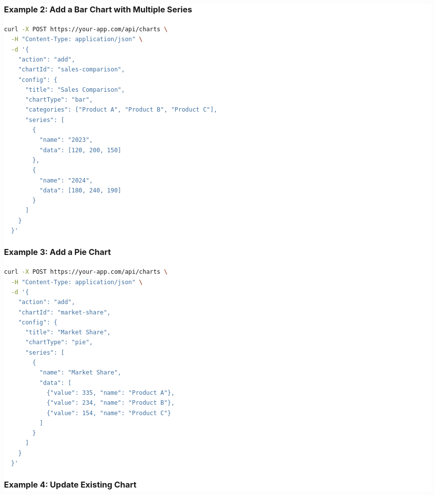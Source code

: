 ### Example 2: Add a Bar Chart with Multiple Series

```bash
curl -X POST https://your-app.com/api/charts \
  -H "Content-Type: application/json" \
  -d '{
    "action": "add",
    "chartId": "sales-comparison",
    "config": {
      "title": "Sales Comparison",
      "chartType": "bar",
      "categories": ["Product A", "Product B", "Product C"],
      "series": [
        {
          "name": "2023",
          "data": [120, 200, 150]
        },
        {
          "name": "2024",
          "data": [180, 240, 190]
        }
      ]
    }
  }'
```

### Example 3: Add a Pie Chart

```bash
curl -X POST https://your-app.com/api/charts \
  -H "Content-Type: application/json" \
  -d '{
    "action": "add",
    "chartId": "market-share",
    "config": {
      "title": "Market Share",
      "chartType": "pie",
      "series": [
        {
          "name": "Market Share",
          "data": [
            {"value": 335, "name": "Product A"},
            {"value": 234, "name": "Product B"},
            {"value": 154, "name": "Product C"}
          ]
        }
      ]
    }
  }'
```

### Example 4: Update Existing Chart
